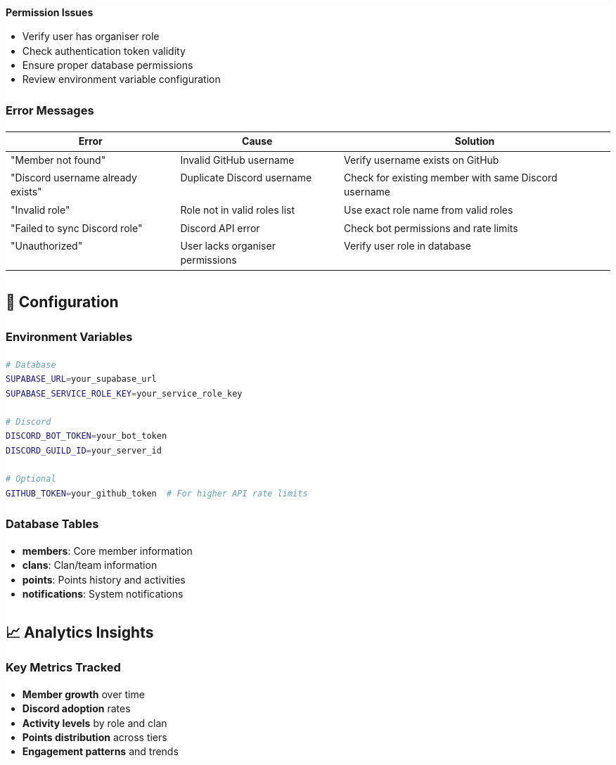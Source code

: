 **Permission Issues**
- Verify user has organiser role
- Check authentication token validity
- Ensure proper database permissions
- Review environment variable configuration

### Error Messages

| Error | Cause | Solution |
|-------|--------|----------|
| "Member not found" | Invalid GitHub username | Verify username exists on GitHub |
| "Discord username already exists" | Duplicate Discord username | Check for existing member with same Discord username |
| "Invalid role" | Role not in valid roles list | Use exact role name from valid roles |
| "Failed to sync Discord role" | Discord API error | Check bot permissions and rate limits |
| "Unauthorized" | User lacks organiser permissions | Verify user role in database |

## 🔧 Configuration

### Environment Variables
```bash
# Database
SUPABASE_URL=your_supabase_url
SUPABASE_SERVICE_ROLE_KEY=your_service_role_key

# Discord
DISCORD_BOT_TOKEN=your_bot_token
DISCORD_GUILD_ID=your_server_id

# Optional
GITHUB_TOKEN=your_github_token  # For higher API rate limits
```

### Database Tables
- **members**: Core member information
- **clans**: Clan/team information
- **points**: Points history and activities
- **notifications**: System notifications

## 📈 Analytics Insights

### Key Metrics Tracked
- **Member growth** over time
- **Discord adoption** rates
- **Activity levels** by role and clan
- **Points distribution** across tiers
- **Engagement patterns** and trends

